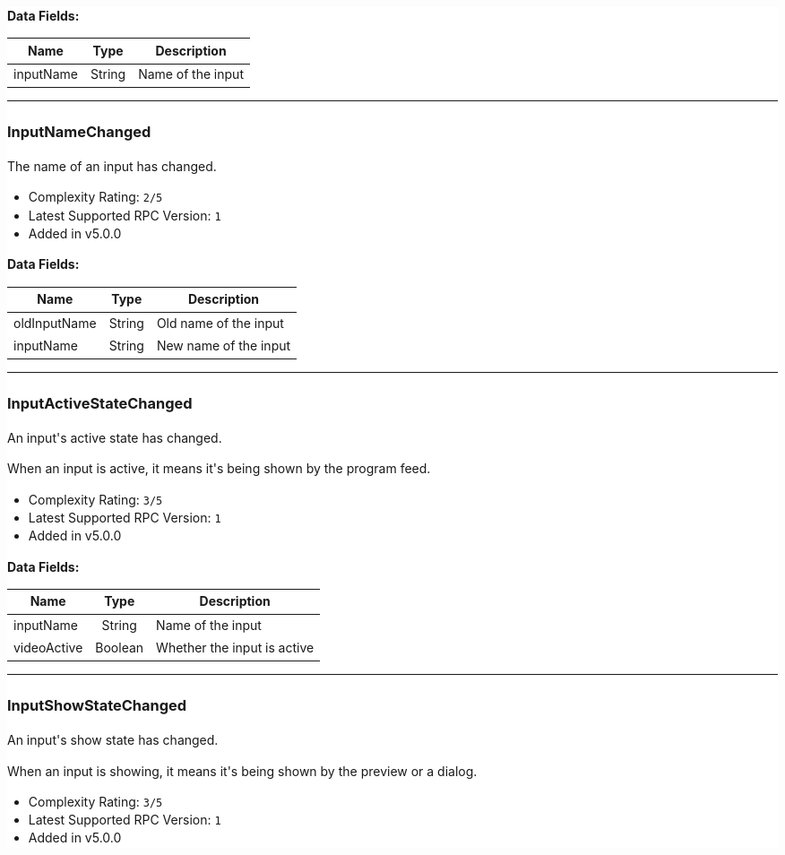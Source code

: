 
**Data Fields:**

| Name | Type  | Description |
| ---- | :---: | ----------- |
| inputName | String | Name of the input |

---

### InputNameChanged

The name of an input has changed.

- Complexity Rating: `2/5`
- Latest Supported RPC Version: `1`
- Added in v5.0.0


**Data Fields:**

| Name | Type  | Description |
| ---- | :---: | ----------- |
| oldInputName | String | Old name of the input |
| inputName | String | New name of the input |

---

### InputActiveStateChanged

An input's active state has changed.

When an input is active, it means it's being shown by the program feed.

- Complexity Rating: `3/5`
- Latest Supported RPC Version: `1`
- Added in v5.0.0


**Data Fields:**

| Name | Type  | Description |
| ---- | :---: | ----------- |
| inputName | String | Name of the input |
| videoActive | Boolean | Whether the input is active |

---

### InputShowStateChanged

An input's show state has changed.

When an input is showing, it means it's being shown by the preview or a dialog.

- Complexity Rating: `3/5`
- Latest Supported RPC Version: `1`
- Added in v5.0.0
